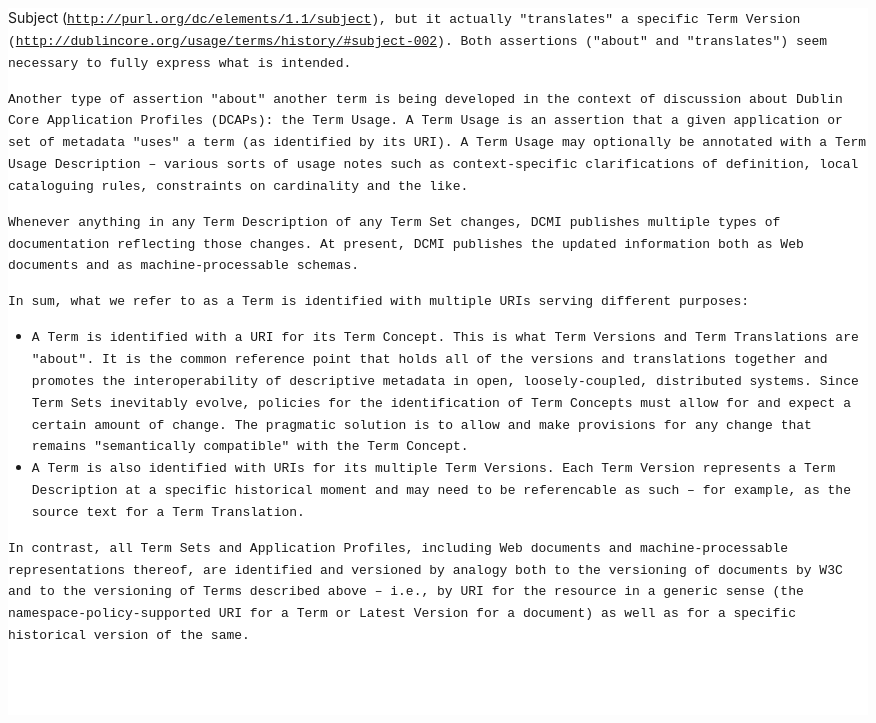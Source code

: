 Subject (</font><a href="http://purl.org/dc/elements/1.1/subject"><font size="2" face="Courier">http://purl.org/dc/elements/1.1/subject</font></a><font size="2" face="Courier">), but it actually "translates" a specific Term Version (</font><a href="http://dublincore.org/usage/terms/history/"><font size="2" face="Courier">http://dublincore.org/usage/terms/history/#subject-002</font></a><font size="2" face="Courier">). Both assertions ("about" and "translates") seem necessary to fully express what is intended.</font></p>
<p><font size="2" face="Courier">Another type of assertion "about"
another term is being developed in the context of discussion about
Dublin Core Application Profiles (DCAPs): the Term Usage. A Term Usage
is an assertion that a given application or set of metadata "uses" a
term (as identified by its URI). A Term Usage may optionally be
annotated with a Term Usage Description – various sorts of usage notes
such as context-specific clarifications of definition, local
cataloguing rules, constraints on cardinality and the like.</font></p>
<p><font size="2" face="Courier">Whenever anything in any Term
Description of any Term Set changes, DCMI publishes multiple types of
documentation reflecting those changes. At present, DCMI publishes the
updated information both as Web documents and as machine-processable
schemas.</font></p>
<p><font size="2" face="Courier">In sum, what we refer to as a Term is identified with multiple URIs serving different purposes:</font></p>

<ul>
<li><font size="2" face="Courier">A Term is identified with a URI for its
Term Concept. This is what Term Versions and Term Translations are
"about". It is the common reference point that holds all of the
versions and translations together and promotes the interoperability of
descriptive metadata in open, loosely-coupled, distributed systems.
Since Term Sets inevitably evolve, policies for the identification of
Term Concepts must allow for and expect a certain amount of change. The
pragmatic solution is to allow and make provisions for any change that
remains "semantically compatible" with the Term Concept.</font></li>
<li><font size="2" face="Courier">A Term is also identified with URIs for
its multiple Term Versions. Each Term Version represents a Term
Description at a specific historical moment and may need to be
referencable as such – for example, as the source text for a Term
Translation.</font></li>
</ul>

<p><font size="2" face="Courier">In contrast, all Term Sets and
Application Profiles, including Web documents and machine-processable
representations thereof, are identified and versioned by analogy both
to the versioning of documents by W3C and to the versioning of Terms
described above – i.e., by URI for the resource in a generic sense (the
namespace-policy-supported URI for a Term or Latest Version for a
document) as well as for a specific historical version of the same.</font></p>
<font size="2" face="Lucida Console"><p> </p>
</font><font size="2" face="Courier"></font><p><font size="2" face="Courier"> </font></p>
<dir>
<dir>
<dir>
